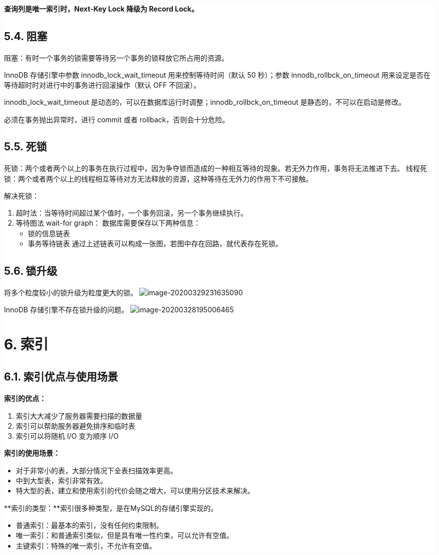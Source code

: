 **查询列是唯一索引时，Next-Key Lock 降级为 Record Lock。**

## 5.4. 阻塞

阻塞：有时一个事务的锁需要等待另一个事务的锁释放它所占用的资源。

InnoDB 存储引擎中参数 innodb_lock_wait_timeout 用来控制等待时间（默认 50 秒）；参数 innodb_rollbck_on_timeout 用来设定是否在 等待超时时对进行中的事务进行回滚操作（默认 OFF 不回滚）。

innodb_lock_wait_timeout 是动态的，可以在数据库运行时调整；innodb_rollbck_on_timeout 是静态的，不可以在启动是修改。

必须在事务抛出异常时，进行 commit 或者 rollback，否则会十分危险。

## 5.5. 死锁

死锁：两个或者两个以上的事务在执行过程中，因为争夺锁而造成的一种相互等待的现象。若无外力作用，事务将无法推进下去。
线程死锁：两个或者两个以上的线程相互等待对方无法释放的资源，这种等待在无外力的作用下不可接触。

解决死锁：
1. 超时法：当等待时间超过某个值时，一个事务回滚，另一个事务继续执行。
2. 等待图法 wait-for graph：
   数据库需要保存以下两种信息：
   - 锁的信息链表
   - 事务等待链表
   通过上述链表可以构成一张图，若图中存在回路，就代表存在死锁。

## 5.6. 锁升级

将多个粒度较小的锁升级为粒度更大的锁。
![image-20200329231635090](../images/image-20200329231635090.png)

InnoDB 存储引擎不存在锁升级的问题。
![image-20200328195006465](../images/image-20200328195006465.png)


# 6. 索引

## 6.1. 索引优点与使用场景

**索引的优点：**
1. 索引大大减少了服务器需要扫描的数据量
2. 索引可以帮助服务器避免排序和临时表
3. 索引可以将随机 I/O 变为顺序 I/O

**索引的使用场景：**
- 对于非常小的表，大部分情况下全表扫描效率更高。
- 中到大型表，索引非常有效。
- 特大型的表，建立和使用索引的代价会随之增大，可以使用分区技术来解决。

**索引的类型：**索引很多种类型，是在MySQL的存储引擎实现的。
- 普通索引：最基本的索引，没有任何约束限制。
- 唯一索引：和普通索引类似，但是具有唯一性约束，可以允许有空值。
- 主键索引：特殊的唯一索引，不允许有空值。

